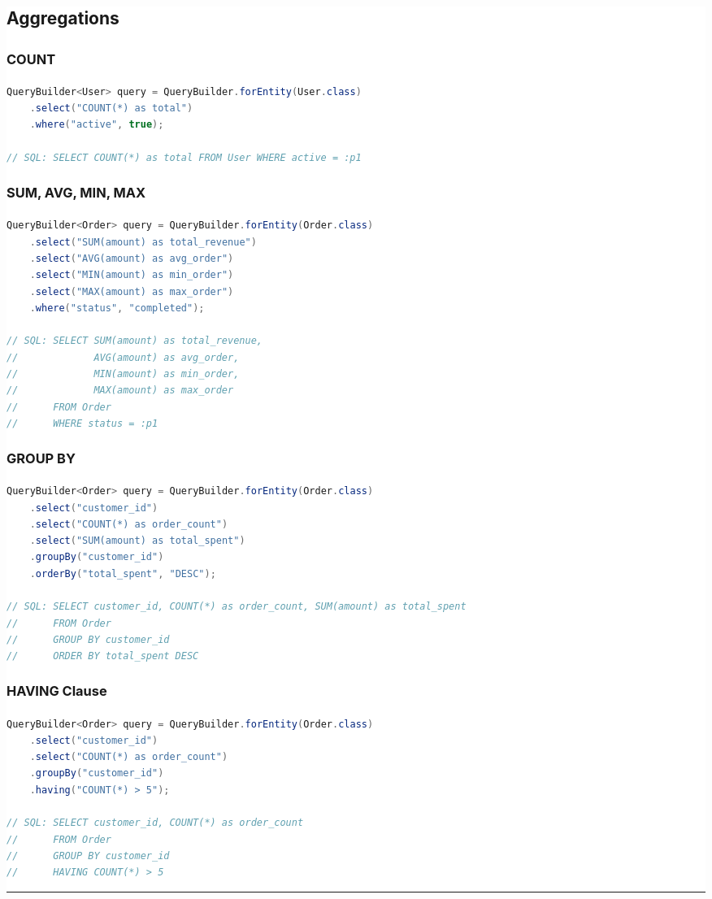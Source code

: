## Aggregations

### COUNT

```java
QueryBuilder<User> query = QueryBuilder.forEntity(User.class)
    .select("COUNT(*) as total")
    .where("active", true);

// SQL: SELECT COUNT(*) as total FROM User WHERE active = :p1
```

### SUM, AVG, MIN, MAX

```java
QueryBuilder<Order> query = QueryBuilder.forEntity(Order.class)
    .select("SUM(amount) as total_revenue")
    .select("AVG(amount) as avg_order")
    .select("MIN(amount) as min_order")
    .select("MAX(amount) as max_order")
    .where("status", "completed");

// SQL: SELECT SUM(amount) as total_revenue, 
//             AVG(amount) as avg_order, 
//             MIN(amount) as min_order, 
//             MAX(amount) as max_order 
//      FROM Order 
//      WHERE status = :p1
```

### GROUP BY

```java
QueryBuilder<Order> query = QueryBuilder.forEntity(Order.class)
    .select("customer_id")
    .select("COUNT(*) as order_count")
    .select("SUM(amount) as total_spent")
    .groupBy("customer_id")
    .orderBy("total_spent", "DESC");

// SQL: SELECT customer_id, COUNT(*) as order_count, SUM(amount) as total_spent 
//      FROM Order 
//      GROUP BY customer_id 
//      ORDER BY total_spent DESC
```

### HAVING Clause

```java
QueryBuilder<Order> query = QueryBuilder.forEntity(Order.class)
    .select("customer_id")
    .select("COUNT(*) as order_count")
    .groupBy("customer_id")
    .having("COUNT(*) > 5");

// SQL: SELECT customer_id, COUNT(*) as order_count 
//      FROM Order 
//      GROUP BY customer_id 
//      HAVING COUNT(*) > 5
```

---